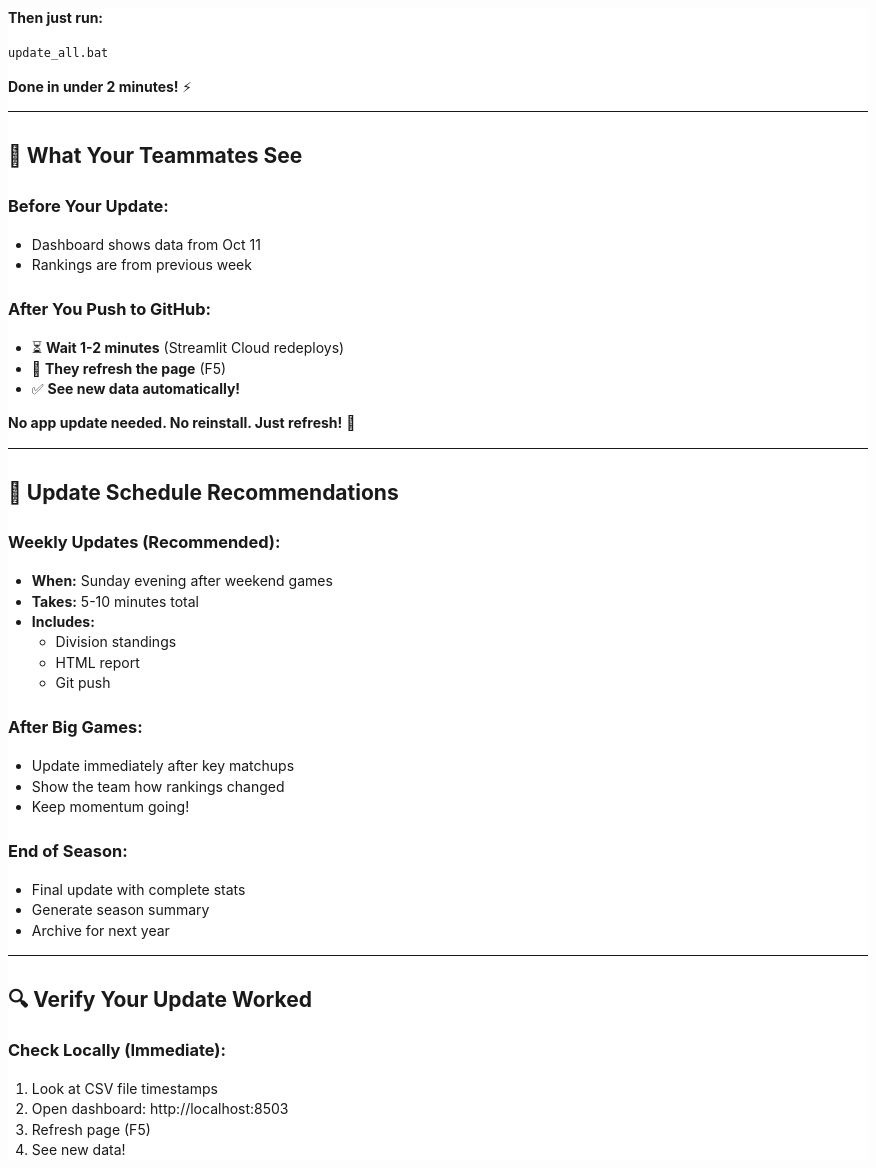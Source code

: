 **Then just run:**
```bash
update_all.bat
```

**Done in under 2 minutes!** ⚡

---

## 📱 What Your Teammates See

### **Before Your Update:**
- Dashboard shows data from Oct 11
- Rankings are from previous week

### **After You Push to GitHub:**
- ⏳ **Wait 1-2 minutes** (Streamlit Cloud redeploys)
- 🔄 **They refresh the page** (F5)
- ✅ **See new data automatically!**

**No app update needed. No reinstall. Just refresh!** 🎉

---

## 🎯 Update Schedule Recommendations

### **Weekly Updates (Recommended):**
- **When:** Sunday evening after weekend games
- **Takes:** 5-10 minutes total
- **Includes:**
  - Division standings
  - HTML report
  - Git push

### **After Big Games:**
- Update immediately after key matchups
- Show the team how rankings changed
- Keep momentum going!

### **End of Season:**
- Final update with complete stats
- Generate season summary
- Archive for next year

---

## 🔍 Verify Your Update Worked

### Check Locally (Immediate):
1. Look at CSV file timestamps
2. Open dashboard: http://localhost:8503
3. Refresh page (F5)
4. See new data!
